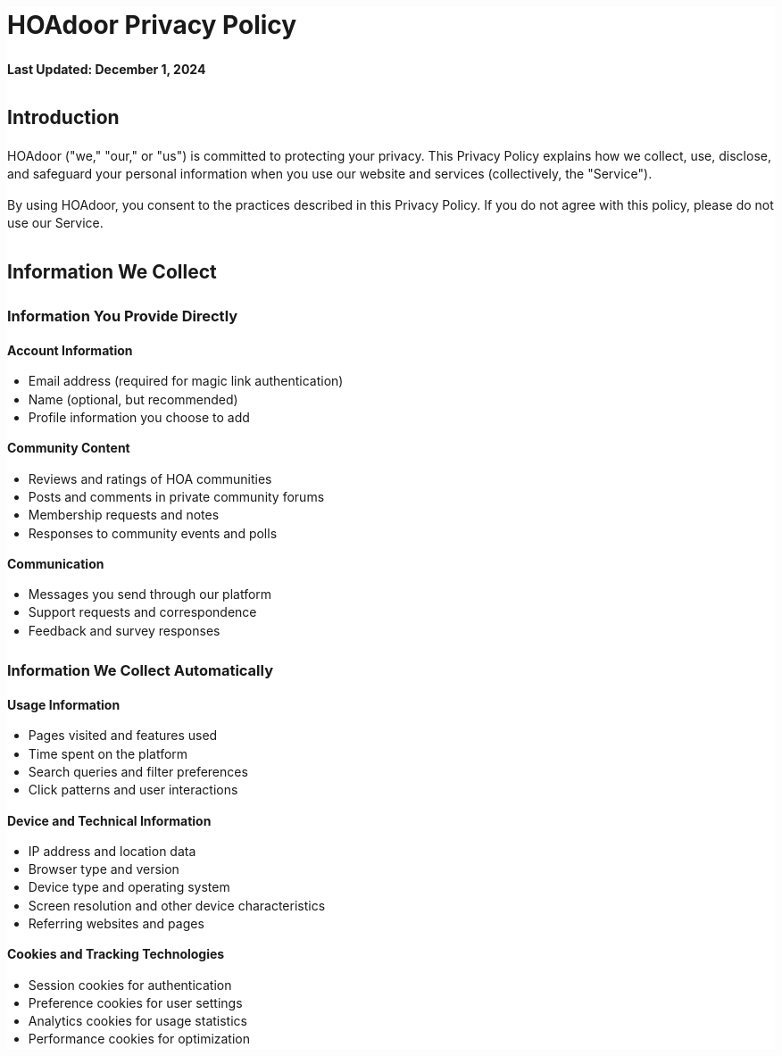 # HOAdoor Privacy Policy

**Last Updated: December 1, 2024**

## Introduction

HOAdoor ("we," "our," or "us") is committed to protecting your privacy. This Privacy Policy explains how we collect, use, disclose, and safeguard your personal information when you use our website and services (collectively, the "Service").

By using HOAdoor, you consent to the practices described in this Privacy Policy. If you do not agree with this policy, please do not use our Service.

## Information We Collect

### Information You Provide Directly

**Account Information**
- Email address (required for magic link authentication)
- Name (optional, but recommended)
- Profile information you choose to add

**Community Content**
- Reviews and ratings of HOA communities
- Posts and comments in private community forums
- Membership requests and notes
- Responses to community events and polls

**Communication**
- Messages you send through our platform
- Support requests and correspondence
- Feedback and survey responses

### Information We Collect Automatically

**Usage Information**
- Pages visited and features used
- Time spent on the platform
- Search queries and filter preferences
- Click patterns and user interactions

**Device and Technical Information**
- IP address and location data
- Browser type and version
- Device type and operating system
- Screen resolution and other device characteristics
- Referring websites and pages

**Cookies and Tracking Technologies**
- Session cookies for authentication
- Preference cookies for user settings
- Analytics cookies for usage statistics
- Performance cookies for optimization
